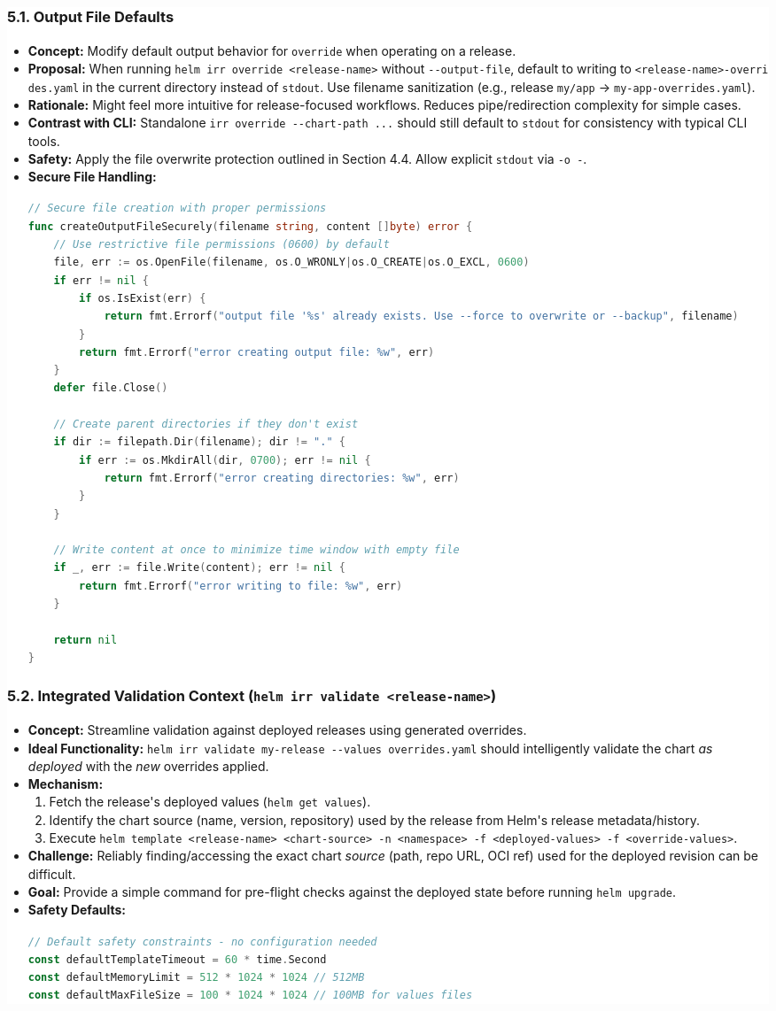 ### 5.1. Output File Defaults
*   **Concept:** Modify default output behavior for `override` when operating on a release.
*   **Proposal:** When running `helm irr override <release-name>` without `--output-file`, default to writing to `<release-name>-overrides.yaml` in the current directory instead of `stdout`. Use filename sanitization (e.g., release `my/app` -> `my-app-overrides.yaml`).
*   **Rationale:** Might feel more intuitive for release-focused workflows. Reduces pipe/redirection complexity for simple cases.
*   **Contrast with CLI:** Standalone `irr override --chart-path ...` should still default to `stdout` for consistency with typical CLI tools.
*   **Safety:** Apply the file overwrite protection outlined in Section 4.4. Allow explicit `stdout` via `-o -`.
*   **Secure File Handling:**
    ```go
    // Secure file creation with proper permissions
    func createOutputFileSecurely(filename string, content []byte) error {
        // Use restrictive file permissions (0600) by default
        file, err := os.OpenFile(filename, os.O_WRONLY|os.O_CREATE|os.O_EXCL, 0600)
        if err != nil {
            if os.IsExist(err) {
                return fmt.Errorf("output file '%s' already exists. Use --force to overwrite or --backup", filename)
            }
            return fmt.Errorf("error creating output file: %w", err)
        }
        defer file.Close()
        
        // Create parent directories if they don't exist
        if dir := filepath.Dir(filename); dir != "." {
            if err := os.MkdirAll(dir, 0700); err != nil {
                return fmt.Errorf("error creating directories: %w", err)
            }
        }
        
        // Write content at once to minimize time window with empty file
        if _, err := file.Write(content); err != nil {
            return fmt.Errorf("error writing to file: %w", err)
        }
        
        return nil
    }
    ```

### 5.2. Integrated Validation Context (`helm irr validate <release-name>`)
*   **Concept:** Streamline validation against deployed releases using generated overrides.
*   **Ideal Functionality:** `helm irr validate my-release --values overrides.yaml` should intelligently validate the chart *as deployed* with the *new* overrides applied.
*   **Mechanism:**
    1.  Fetch the release's deployed values (`helm get values`).
    2.  Identify the chart source (name, version, repository) used by the release from Helm's release metadata/history.
    3.  Execute `helm template <release-name> <chart-source> -n <namespace> -f <deployed-values> -f <override-values>`.
*   **Challenge:** Reliably finding/accessing the exact chart *source* (path, repo URL, OCI ref) used for the deployed revision can be difficult.
*   **Goal:** Provide a simple command for pre-flight checks against the deployed state before running `helm upgrade`.
*   **Safety Defaults:**
    ```go
    // Default safety constraints - no configuration needed
    const defaultTemplateTimeout = 60 * time.Second
    const defaultMemoryLimit = 512 * 1024 * 1024 // 512MB
    const defaultMaxFileSize = 100 * 1024 * 1024 // 100MB for values files
    